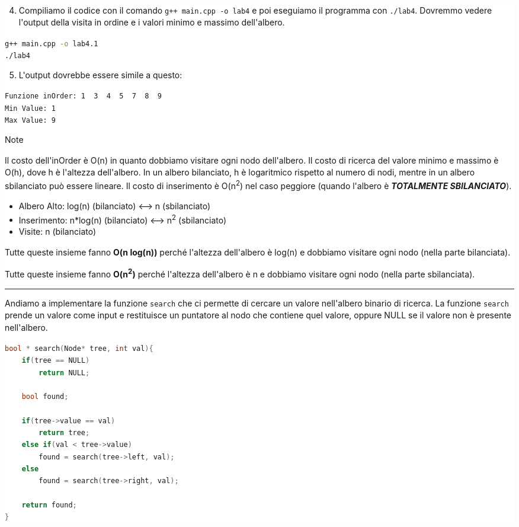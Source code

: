 4. Compiliamo il codice con il comando `g++ main.cpp -o lab4` e poi eseguiamo il programma con `./lab4`. Dovremmo vedere l'output della visita in ordine e i valori minimo e massimo dell'albero.

```bash
g++ main.cpp -o lab4.1
./lab4
``` 

5. L'output dovrebbe essere simile a questo:

```bash
Funzione inOrder: 1	 3	4  5  7  8	9
Min Value: 1
Max Value: 9
```

>[!NOTE]
> Il costo dell'inOrder è O(n) in quanto dobbiamo visitare ogni nodo dell'albero. Il costo di ricerca del valore minimo e massimo è O(h), dove h è l'altezza dell'albero. In un albero bilanciato, h è logaritmico rispetto al numero di nodi, mentre in un albero sbilanciato può essere lineare. Il costo di inserimento è O(n<sup>2</sup>) nel caso peggiore (quando l'albero è **_TOTALMENTE SBILANCIATO_**).
> 
> - Albero Alto: log(n) (bilanciato) <--> n (sbilanciato)
> - Inserimento: n*log(n) (bilanciato) <--> n<sup>2</sup> (sbilanciato)
> - Visite: n (bilanciato)
>
> Tutte queste insieme fanno **O(n log(n))** perché l'altezza dell'albero è log(n) e dobbiamo visitare ogni nodo (nella parte bilanciata).
> 
> Tutte queste insieme fanno **O(n<sup>2</sup>)** perché l'altezza dell'albero è n e dobbiamo visitare ogni nodo (nella parte sbilanciata).
---

Andiamo a implementare la funzione `search` che ci permette di cercare un valore nell'albero binario di ricerca. La funzione `search` prende un valore come input e restituisce un puntatore al nodo che contiene quel valore, oppure NULL se il valore non è presente nell'albero.

```cpp
bool * search(Node* tree, int val){
    if(tree == NULL)
        return NULL;

    bool found;

    if(tree->value == val)
        return tree;
    else if(val < tree->value)
        found = search(tree->left, val);
    else
        found = search(tree->right, val);

    return found;
}
```
